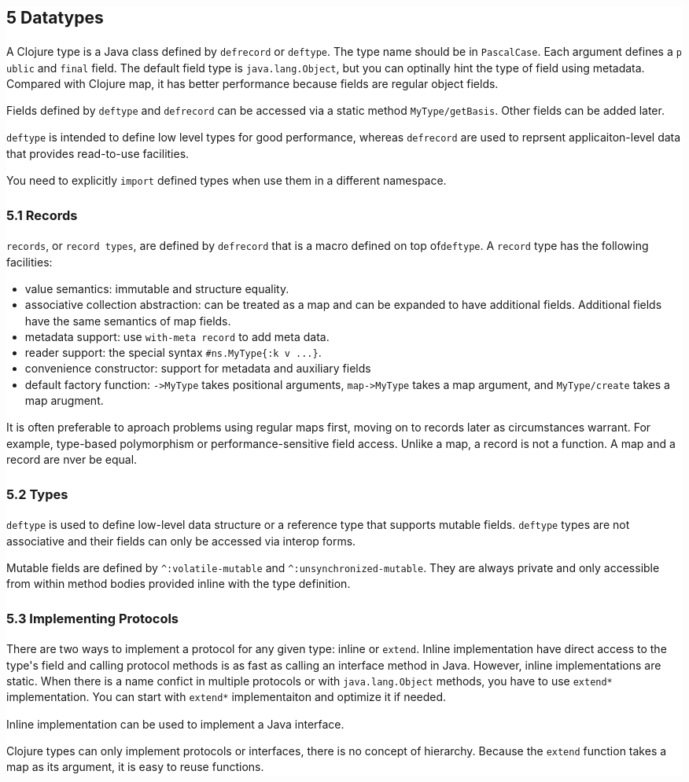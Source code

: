 ## 5 Datatypes

A Clojure type is a Java class defined by `defrecord` or `deftype`. The type name should be in `PascalCase`. Each argument defines a `public` and `final` field. The default field type is `java.lang.Object`, but you can optinally hint the type of field using metadata. Compared with Clojure map, it has better performance because fields are regular object fields.

Fields defined by `deftype` and `defrecord` can be accessed via a static method `MyType/getBasis`. Other fields can be added later.

`deftype` is intended to define low level types for good performance, whereas `defrecord` are used to reprsent applicaiton-level data that provides read-to-use facilities.

You need to explicitly `import` defined types when use them in a different namespace.

### 5.1 Records

`records`, or `record types`, are defined by `defrecord` that is a macro defined on top of`deftype`. A `record` type has the following facilities:

- value semantics: immutable and structure equality.
- associative collection abstraction: can be treated as a map and can be expanded to have additional fields. Additional fields have the same semantics of map fields.
- metadata support: use `with-meta record` to add meta data.
- reader support: the special syntax `#ns.MyType{:k v ...}`.
- convenience constructor: support for metadata and auxiliary fields
- default factory function: `->MyType` takes positional arguments, `map->MyType` takes a map argument, and `MyType/create` takes a map arugment.

It is often preferable to aproach problems using regular maps first, moving on to records later as circumstances warrant. For example, type-based polymorphism or performance-sensitive field access. Unlike a map, a record is not a function. A map and a record are nver be equal.

### 5.2 Types

`deftype` is used to define low-level data structure or a reference type that supports mutable fields. `deftype` types are not associative and their fields can only be accessed via interop forms.

Mutable fields are defined by `^:volatile-mutable` and `^:unsynchronized-mutable`. They are always private and only accessible from within method bodies provided inline with the type definition.

### 5.3 Implementing Protocols

There are two ways to implement a protocol for any given type: inline or `extend`. Inline implementation have direct access to the type's field and calling protocol methods is as fast as calling an interface method in Java. However, inline implementations are static. When there is a name confict in multiple protocols or with `java.lang.Object` methods, you have to use `extend*` implementation. You can start with `extend*` implementaiton and optimize it if needed.

Inline implementation can be used to implement a Java interface.

Clojure types can only implement protocols or interfaces, there is no concept of hierarchy. Because the `extend` function takes a map as its argument, it is easy to reuse functions.
